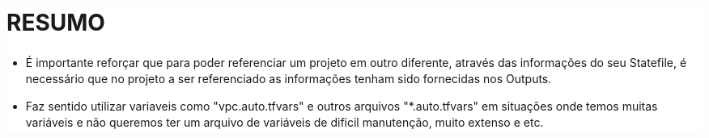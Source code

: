 

# ############################################################################
# ############################################################################
# ############################################################################
# RESUMO

- É importante reforçar que para poder referenciar um projeto em outro diferente, através das informações do seu Statefile, é necessário que no projeto a ser referenciado as informações tenham sido fornecidas nos Outputs.

- Faz sentido utilizar variaveis como "vpc.auto.tfvars" e outros arquivos "*.auto.tfvars" em situações onde temos muitas variáveis e não queremos ter um arquivo de variáveis de dificil manutenção, muito extenso e etc.